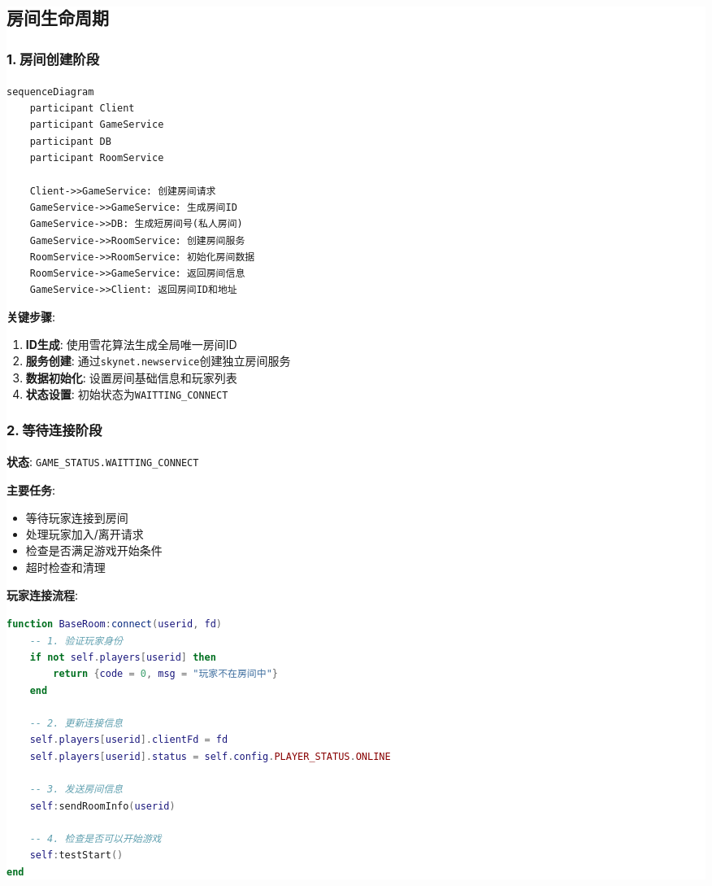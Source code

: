 ## 房间生命周期

### 1. 房间创建阶段

```mermaid
sequenceDiagram
    participant Client
    participant GameService
    participant DB
    participant RoomService
    
    Client->>GameService: 创建房间请求
    GameService->>GameService: 生成房间ID
    GameService->>DB: 生成短房间号(私人房间)
    GameService->>RoomService: 创建房间服务
    RoomService->>RoomService: 初始化房间数据
    RoomService->>GameService: 返回房间信息
    GameService->>Client: 返回房间ID和地址
```

**关键步骤**:
1. **ID生成**: 使用雪花算法生成全局唯一房间ID
2. **服务创建**: 通过`skynet.newservice`创建独立房间服务
3. **数据初始化**: 设置房间基础信息和玩家列表
4. **状态设置**: 初始状态为`WAITTING_CONNECT`

### 2. 等待连接阶段

**状态**: `GAME_STATUS.WAITTING_CONNECT`

**主要任务**:
- 等待玩家连接到房间
- 处理玩家加入/离开请求
- 检查是否满足游戏开始条件
- 超时检查和清理

**玩家连接流程**:
```lua
function BaseRoom:connect(userid, fd)
    -- 1. 验证玩家身份
    if not self.players[userid] then
        return {code = 0, msg = "玩家不在房间中"}
    end
    
    -- 2. 更新连接信息
    self.players[userid].clientFd = fd
    self.players[userid].status = self.config.PLAYER_STATUS.ONLINE
    
    -- 3. 发送房间信息
    self:sendRoomInfo(userid)
    
    -- 4. 检查是否可以开始游戏
    self:testStart()
end
```

